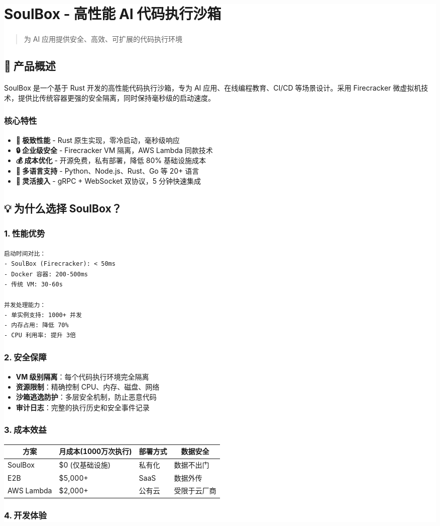 # SoulBox - 高性能 AI 代码执行沙箱

> 为 AI 应用提供安全、高效、可扩展的代码执行环境

## 🌟 产品概述

SoulBox 是一个基于 Rust 开发的高性能代码执行沙箱，专为 AI 应用、在线编程教育、CI/CD 等场景设计。采用 Firecracker 微虚拟机技术，提供比传统容器更强的安全隔离，同时保持毫秒级的启动速度。

### 核心特性

- **🚀 极致性能** - Rust 原生实现，零冷启动，毫秒级响应
- **🔒 企业级安全** - Firecracker VM 隔离，AWS Lambda 同款技术
- **💰 成本优化** - 开源免费，私有部署，降低 80% 基础设施成本
- **🌈 多语言支持** - Python、Node.js、Rust、Go 等 20+ 语言
- **🔌 灵活接入** - gRPC + WebSocket 双协议，5 分钟快速集成

## 💡 为什么选择 SoulBox？

### 1. 性能优势

```
启动时间对比：
- SoulBox (Firecracker): < 50ms
- Docker 容器: 200-500ms  
- 传统 VM: 30-60s

并发处理能力：
- 单实例支持: 1000+ 并发
- 内存占用: 降低 70%
- CPU 利用率: 提升 3倍
```

### 2. 安全保障

- **VM 级别隔离**：每个代码执行环境完全隔离
- **资源限制**：精确控制 CPU、内存、磁盘、网络
- **沙箱逃逸防护**：多层安全机制，防止恶意代码
- **审计日志**：完整的执行历史和安全事件记录

### 3. 成本效益

| 方案 | 月成本(1000万次执行) | 部署方式 | 数据安全 |
|-----|-------------------|---------|---------|
| SoulBox | $0 (仅基础设施) | 私有化 | 数据不出门 |
| E2B | $5,000+ | SaaS | 数据外传 |
| AWS Lambda | $2,000+ | 公有云 | 受限于云厂商 |

### 4. 开发体验
